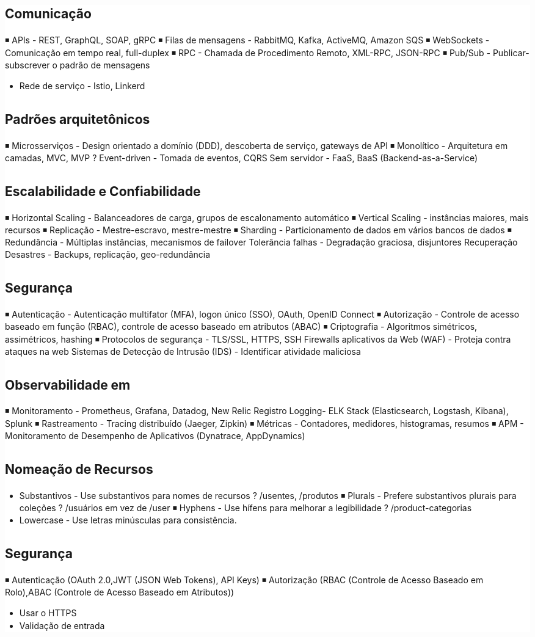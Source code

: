 ##  Comunicação
◾ APIs - REST, GraphQL, SOAP, gRPC
◾ Filas de mensagens - RabbitMQ, Kafka, ActiveMQ, Amazon SQS
◾ WebSockets - Comunicação em tempo real, full-duplex
◾ RPC - Chamada de Procedimento Remoto, XML-RPC, JSON-RPC
◾ Pub/Sub - Publicar-subscrever o padrão de mensagens
- Rede de serviço - Istio, Linkerd

## Padrões arquitetônicos
◾ Microsserviços - Design orientado a domínio (DDD), descoberta de serviço, gateways de API
◾ Monolítico - Arquitetura em camadas, MVC, MVP
? Event-driven - Tomada de eventos, CQRS
Sem servidor - FaaS, BaaS (Backend-as-a-Service)

## Escalabilidade e Confiabilidade
◾ Horizontal Scaling - Balanceadores de carga, grupos de escalonamento automático
◾ Vertical Scaling - instâncias maiores, mais recursos
◾ Replicação - Mestre-escravo, mestre-mestre
◾ Sharding - Particionamento de dados em vários bancos de dados
◾ Redundância - Múltiplas instâncias, mecanismos de failover
Tolerância falhas - Degradação graciosa, disjuntores
Recuperação Desastres - Backups, replicação, geo-redundância

## Segurança
◾ Autenticação - Autenticação multifator (MFA), logon único (SSO), OAuth, OpenID Connect
◾ Autorização - Controle de acesso baseado em função (RBAC), controle de acesso baseado em atributos (ABAC)
◾ Criptografia - Algoritmos simétricos, assimétricos, hashing
◾ Protocolos de segurança - TLS/SSL, HTTPS, SSH
Firewalls aplicativos da Web (WAF) - Proteja contra ataques na web
Sistemas de Detecção de Intrusão (IDS) - Identificar atividade maliciosa

##  Observabilidade em
◾ Monitoramento - Prometheus, Grafana, Datadog, New Relic
Registro Logging- ELK Stack (Elasticsearch, Logstash, Kibana), Splunk
◾ Rastreamento - Tracing distribuído (Jaeger, Zipkin)
◾ Métricas - Contadores, medidores, histogramas, resumos
◾ APM - Monitoramento de Desempenho de Aplicativos (Dynatrace, AppDynamics)

## Nomeação de Recursos
- Substantivos - Use substantivos para nomes de recursos ? /usentes, /produtos
◾ Plurals - Prefere substantivos plurais para coleções ? /usuários em vez de /user
◾ Hyphens - Use hífens para melhorar a legibilidade ? /product-categorias
- Lowercase - Use letras minúsculas para consistência.

## Segurança
◾ Autenticação (OAuth 2.0,JWT (JSON Web Tokens), API Keys)
◾ Autorização (RBAC (Controle de Acesso Baseado em Rolo),ABAC (Controle de Acesso Baseado em Atributos))
- Usar o HTTPS
- Validação de entrada
